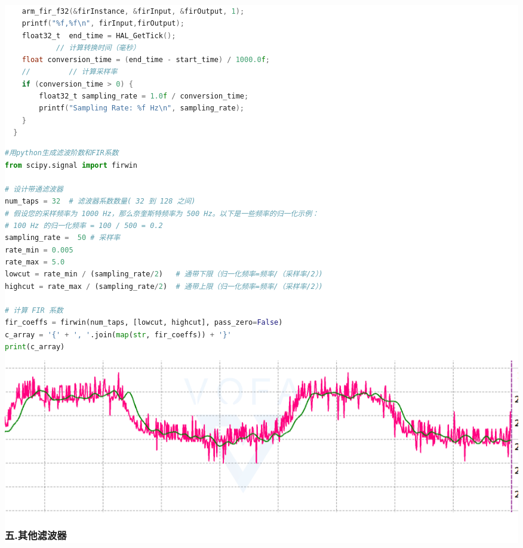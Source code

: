   ~~~c
      arm_fir_f32(&firInstance, &firInput, &firOutput, 1);
      printf("%f,%f\n", firInput,firOutput);
      float32_t  end_time = HAL_GetTick();
              // 计算转换时间（毫秒）
      float conversion_time = (end_time - start_time) / 1000.0f;
      //         // 计算采样率
      if (conversion_time > 0) {
          float32_t sampling_rate = 1.0f / conversion_time;
          printf("Sampling Rate: %f Hz\n", sampling_rate);
      }
    }
  ~~~

  ~~~python
  #用python生成滤波阶数和FIR系数
  from scipy.signal import firwin
  
  # 设计带通滤波器
  num_taps = 32  # 滤波器系数数量( 32 到 128 之间)
  # 假设您的采样频率为 1000 Hz，那么奈奎斯特频率为 500 Hz。以下是一些频率的归一化示例：
  # 100 Hz 的归一化频率 = 100 / 500 = 0.2
  sampling_rate =  50 # 采样率
  rate_min = 0.005
  rate_max = 5.0
  lowcut = rate_min / (sampling_rate/2)   # 通带下限（归一化频率=频率/（采样率/2）)
  highcut = rate_max / (sampling_rate/2)  # 通带上限（归一化频率=频率/（采样率/2）)
  
  # 计算 FIR 系数
  fir_coeffs = firwin(num_taps, [lowcut, highcut], pass_zero=False)
  c_array = '{' + ', '.join(map(str, fir_coeffs)) + '}'
  print(c_array)
  
  ~~~

  

  ![Snipaste_2024-10-25_11-17-49](../../imgs/Snipaste_2024-10-25_11-17-49.png)

### 五.其他滤波器
